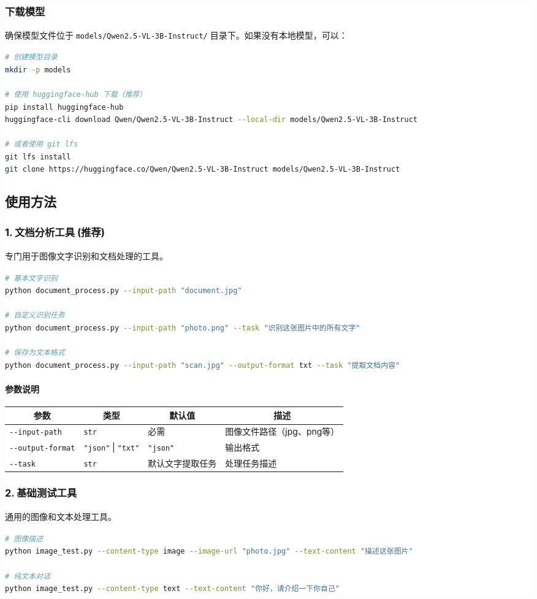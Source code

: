 ### 下载模型

确保模型文件位于 `models/Qwen2.5-VL-3B-Instruct/` 目录下。如果没有本地模型，可以：

```bash
# 创建模型目录
mkdir -p models

# 使用 huggingface-hub 下载（推荐）
pip install huggingface-hub
huggingface-cli download Qwen/Qwen2.5-VL-3B-Instruct --local-dir models/Qwen2.5-VL-3B-Instruct

# 或者使用 git lfs
git lfs install
git clone https://huggingface.co/Qwen/Qwen2.5-VL-3B-Instruct models/Qwen2.5-VL-3B-Instruct
```

## 使用方法

### 1. 文档分析工具 (推荐)

专门用于图像文字识别和文档处理的工具。

```bash
# 基本文字识别
python document_process.py --input-path "document.jpg"

# 自定义识别任务
python document_process.py --input-path "photo.png" --task "识别这张图片中的所有文字"

# 保存为文本格式
python document_process.py --input-path "scan.jpg" --output-format txt --task "提取文档内容"
```

#### 参数说明

| 参数 | 类型 | 默认值 | 描述 |
|------|------|--------|------|
| `--input-path` | `str` | 必需 | 图像文件路径（jpg、png等） |
| `--output-format` | `"json"` \| `"txt"` | `"json"` | 输出格式 |
| `--task` | `str` | 默认文字提取任务 | 处理任务描述 |

### 2. 基础测试工具

通用的图像和文本处理工具。

```bash
# 图像描述
python image_test.py --content-type image --image-url "photo.jpg" --text-content "描述这张图片"

# 纯文本对话
python image_test.py --content-type text --text-content "你好，请介绍一下你自己"
```
